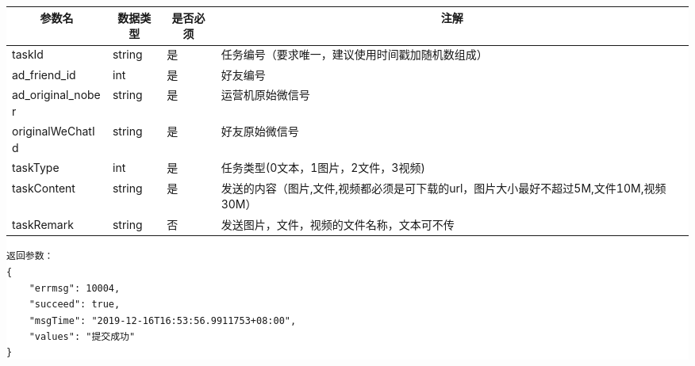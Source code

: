  |参数名        | 数据类型 |是否必须  |注解  |
 |--------   | -----   | ---- | ---- |
 |taskId| string| 是| 任务编号（要求唯一，建议使用时间戳加随机数组成）|
 |ad_friend_id| int| 是| 好友编号
 |ad_original_nober| string| 是| 运营机原始微信号
 |originalWeChatId| string| 是| 好友原始微信号
 |taskType| int| 是| 任务类型(0文本，1图片，2文件，3视频)
 |taskContent| string| 是| 发送的内容（图片,文件,视频都必须是可下载的url，图片大小最好不超过5M,文件10M,视频30M）
 |taskRemark| string| 否| 发送图片，文件，视频的文件名称，文本可不传
```
返回参数：
{
    "errmsg": 10004,
    "succeed": true,
    "msgTime": "2019-12-16T16:53:56.9911753+08:00",
    "values": "提交成功"
}
```